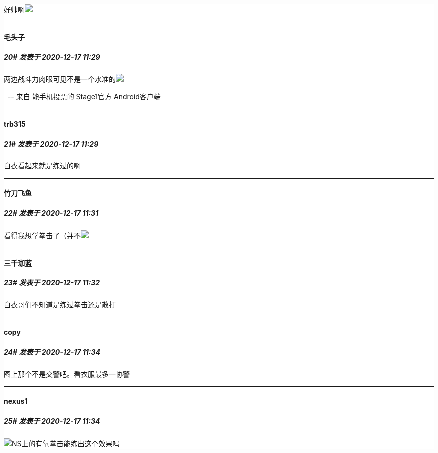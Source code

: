 好帅啊<img src="https://static.saraba1st.com/image/smiley/face2017/075.png" referrerpolicy="no-referrer">


-----

####  毛头子  
##### 20#       发表于 2020-12-17 11:29


两边战斗力肉眼可见不是一个水准的<img src="https://static.saraba1st.com/image/smiley/face2017/002.png" referrerpolicy="no-referrer">

[  -- 来自 能手机投票的 Stage1官方 Android客户端](https://www.coolapk.com/apk/140634)


-----

####  trb315  
##### 21#       发表于 2020-12-17 11:29


白衣看起来就是练过的啊


-----

####  竹刀飞鱼  
##### 22#       发表于 2020-12-17 11:31


看得我想学拳击了（并不<img src="https://static.saraba1st.com/image/smiley/face2017/066.png" referrerpolicy="no-referrer">


-----

####  三千珈蓝  
##### 23#       发表于 2020-12-17 11:32


白衣哥们不知道是练过拳击还是散打


-----

####  copy  
##### 24#       发表于 2020-12-17 11:34


图上那个不是交警吧。看衣服最多一协警


-----

####  nexus1  
##### 25#       发表于 2020-12-17 11:34


<img src="https://static.saraba1st.com/image/smiley/face2017/077.png" referrerpolicy="no-referrer">NS上的有氧拳击能练出这个效果吗
